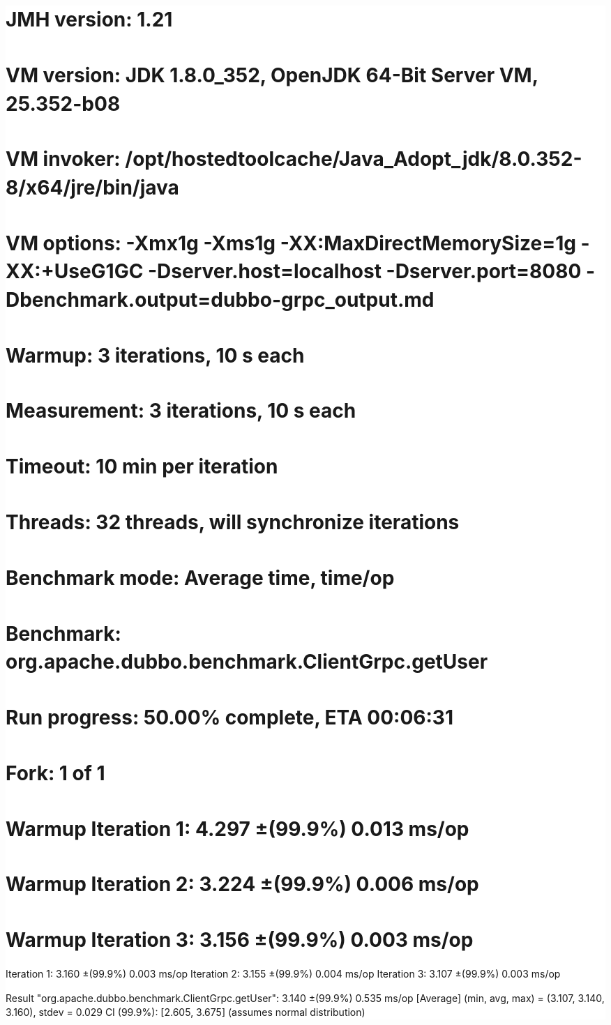 
# JMH version: 1.21
# VM version: JDK 1.8.0_352, OpenJDK 64-Bit Server VM, 25.352-b08
# VM invoker: /opt/hostedtoolcache/Java_Adopt_jdk/8.0.352-8/x64/jre/bin/java
# VM options: -Xmx1g -Xms1g -XX:MaxDirectMemorySize=1g -XX:+UseG1GC -Dserver.host=localhost -Dserver.port=8080 -Dbenchmark.output=dubbo-grpc_output.md
# Warmup: 3 iterations, 10 s each
# Measurement: 3 iterations, 10 s each
# Timeout: 10 min per iteration
# Threads: 32 threads, will synchronize iterations
# Benchmark mode: Average time, time/op
# Benchmark: org.apache.dubbo.benchmark.ClientGrpc.getUser

# Run progress: 50.00% complete, ETA 00:06:31
# Fork: 1 of 1
# Warmup Iteration   1: 4.297 ±(99.9%) 0.013 ms/op
# Warmup Iteration   2: 3.224 ±(99.9%) 0.006 ms/op
# Warmup Iteration   3: 3.156 ±(99.9%) 0.003 ms/op
Iteration   1: 3.160 ±(99.9%) 0.003 ms/op
Iteration   2: 3.155 ±(99.9%) 0.004 ms/op
Iteration   3: 3.107 ±(99.9%) 0.003 ms/op


Result "org.apache.dubbo.benchmark.ClientGrpc.getUser":
  3.140 ±(99.9%) 0.535 ms/op [Average]
  (min, avg, max) = (3.107, 3.140, 3.160), stdev = 0.029
  CI (99.9%): [2.605, 3.675] (assumes normal distribution)
